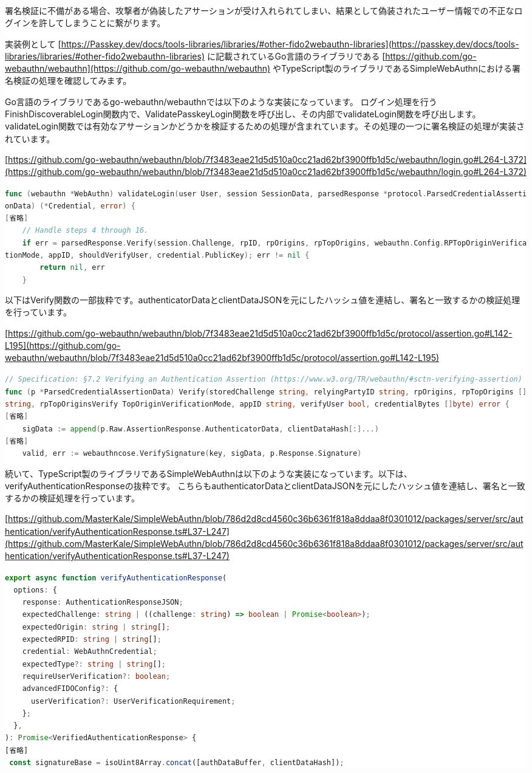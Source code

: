 署名検証に不備がある場合、攻撃者が偽装したアサーションが受け入れられてしまい、結果として偽装されたユーザー情報での不正なログインを許してしまうことに繋がります。

実装例として [https://Passkey.dev/docs/tools-libraries/libraries/#other-fido2webauthn-libraries](https://passkey.dev/docs/tools-libraries/libraries/#other-fido2webauthn-libraries) に記載されているGo言語のライブラリである [https://github.com/go-webauthn/webauthn](https://github.com/go-webauthn/webauthn) やTypeScript製のライブラリであるSimpleWebAuthnにおける署名検証の処理を確認してみます。

Go言語のライブラリであるgo-webauthn/webauthnでは以下のような実装になっています。 ログイン処理を行うFinishDiscoverableLogin関数内で、ValidatePasskeyLogin関数を呼び出し、その内部でvalidateLogin関数を呼び出します。validateLogin関数では有効なアサーションかどうかを検証するための処理が含まれています。その処理の一つに署名検証の処理が実装されています。

[https://github.com/go-webauthn/webauthn/blob/7f3483eae21d5d510a0cc21ad62bf3900ffb1d5c/webauthn/login.go#L264-L372](https://github.com/go-webauthn/webauthn/blob/7f3483eae21d5d510a0cc21ad62bf3900ffb1d5c/webauthn/login.go#L264-L372)

```go
func (webauthn *WebAuthn) validateLogin(user User, session SessionData, parsedResponse *protocol.ParsedCredentialAssertionData) (*Credential, error) {
[省略]
    // Handle steps 4 through 16.
    if err = parsedResponse.Verify(session.Challenge, rpID, rpOrigins, rpTopOrigins, webauthn.Config.RPTopOriginVerificationMode, appID, shouldVerifyUser, credential.PublicKey); err != nil {
        return nil, err
    }
```

以下はVerify関数の一部抜粋です。authenticatorDataとclientDataJSONを元にしたハッシュ値を連結し、署名と一致するかの検証処理を行っています。

[https://github.com/go-webauthn/webauthn/blob/7f3483eae21d5d510a0cc21ad62bf3900ffb1d5c/protocol/assertion.go#L142-L195](https://github.com/go-webauthn/webauthn/blob/7f3483eae21d5d510a0cc21ad62bf3900ffb1d5c/protocol/assertion.go#L142-L195)

```go
// Specification: §7.2 Verifying an Authentication Assertion (https://www.w3.org/TR/webauthn/#sctn-verifying-assertion)
func (p *ParsedCredentialAssertionData) Verify(storedChallenge string, relyingPartyID string, rpOrigins, rpTopOrigins []string, rpTopOriginsVerify TopOriginVerificationMode, appID string, verifyUser bool, credentialBytes []byte) error {
[省略]
    sigData := append(p.Raw.AssertionResponse.AuthenticatorData, clientDataHash[:]...)
[省略]
    valid, err := webauthncose.VerifySignature(key, sigData, p.Response.Signature)
```

続いて、TypeScript製のライブラリであるSimpleWebAuthnは以下のような実装になっています。以下は、verifyAuthenticationResponseの抜粋です。 こちらもauthenticatorDataとclientDataJSONを元にしたハッシュ値を連結し、署名と一致するかの検証処理を行っています。

[https://github.com/MasterKale/SimpleWebAuthn/blob/786d2d8cd4560c36b6361f818a8ddaa8f0301012/packages/server/src/authentication/verifyAuthenticationResponse.ts#L37-L247](https://github.com/MasterKale/SimpleWebAuthn/blob/786d2d8cd4560c36b6361f818a8ddaa8f0301012/packages/server/src/authentication/verifyAuthenticationResponse.ts#L37-L247)

```typescript
export async function verifyAuthenticationResponse(
  options: {
    response: AuthenticationResponseJSON;
    expectedChallenge: string | ((challenge: string) => boolean | Promise<boolean>);
    expectedOrigin: string | string[];
    expectedRPID: string | string[];
    credential: WebAuthnCredential;
    expectedType?: string | string[];
    requireUserVerification?: boolean;
    advancedFIDOConfig?: {
      userVerification?: UserVerificationRequirement;
    };
  },
): Promise<VerifiedAuthenticationResponse> {
[省略]
 const signatureBase = isoUint8Array.concat([authDataBuffer, clientDataHash]);
```
